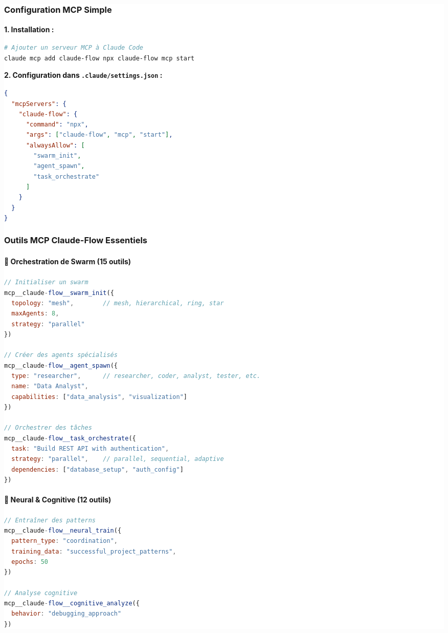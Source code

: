 ### Configuration MCP Simple

**1. Installation :**
```bash
# Ajouter un serveur MCP à Claude Code
claude mcp add claude-flow npx claude-flow mcp start
```

**2. Configuration dans `.claude/settings.json` :**
```json
{
  "mcpServers": {
    "claude-flow": {
      "command": "npx",
      "args": ["claude-flow", "mcp", "start"],
      "alwaysAllow": [
        "swarm_init",
        "agent_spawn",
        "task_orchestrate"
      ]
    }
  }
}
```

### Outils MCP Claude-Flow Essentiels

#### 🐝 Orchestration de Swarm (15 outils)
```javascript
// Initialiser un swarm
mcp__claude-flow__swarm_init({
  topology: "mesh",        // mesh, hierarchical, ring, star
  maxAgents: 8,
  strategy: "parallel"
})

// Créer des agents spécialisés
mcp__claude-flow__agent_spawn({
  type: "researcher",      // researcher, coder, analyst, tester, etc.
  name: "Data Analyst",
  capabilities: ["data_analysis", "visualization"]
})

// Orchestrer des tâches
mcp__claude-flow__task_orchestrate({
  task: "Build REST API with authentication",
  strategy: "parallel",    // parallel, sequential, adaptive
  dependencies: ["database_setup", "auth_config"]
})
```

#### 🧠 Neural & Cognitive (12 outils)
```javascript
// Entraîner des patterns
mcp__claude-flow__neural_train({
  pattern_type: "coordination",
  training_data: "successful_project_patterns",
  epochs: 50
})

// Analyse cognitive
mcp__claude-flow__cognitive_analyze({
  behavior: "debugging_approach"
})
```
